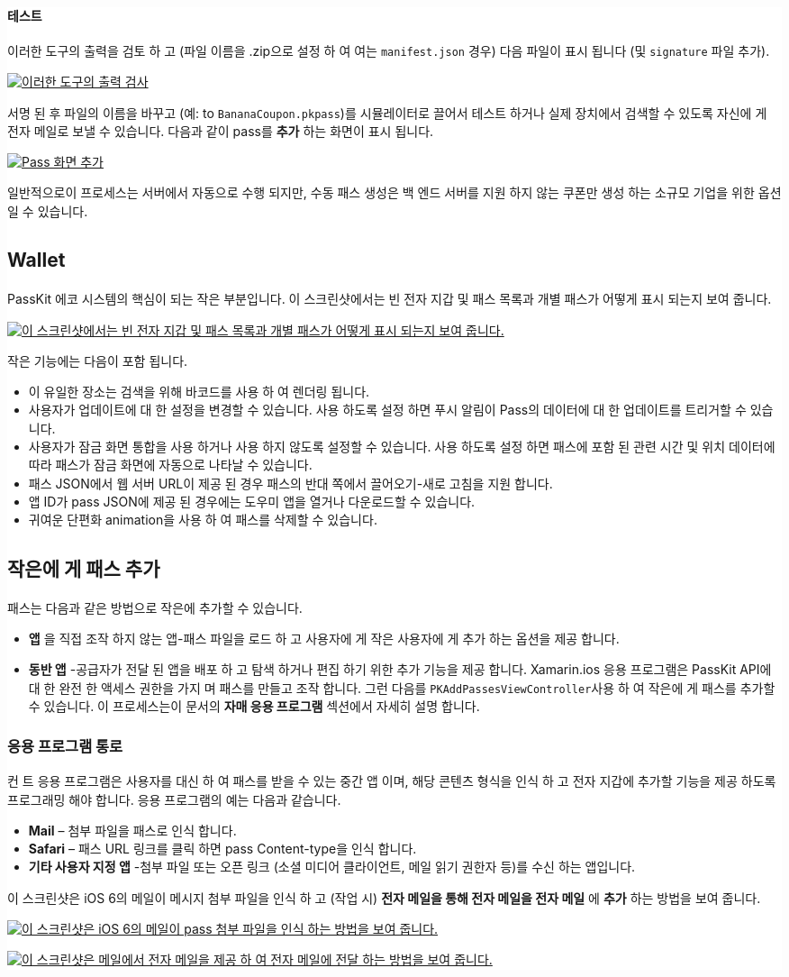 #### <a name="testing"></a>테스트

이러한 도구의 출력을 검토 하 고 (파일 이름을 .zip으로 설정 하 여 여는 `manifest.json` 경우) 다음 파일이 표시 됩니다 (및 `signature` 파일 추가).

 [![](passkit-images/image19.png "이러한 도구의 출력 검사")](passkit-images/image19.png#lightbox)

서명 된 후 파일의 이름을 바꾸고 (예: to `BananaCoupon.pkpass`)를 시뮬레이터로 끌어서 테스트 하거나 실제 장치에서 검색할 수 있도록 자신에 게 전자 메일로 보낼 수 있습니다. 다음과 같이 pass를 **추가** 하는 화면이 표시 됩니다.

 [![](passkit-images/image20.png "Pass 화면 추가")](passkit-images/image20.png#lightbox)

일반적으로이 프로세스는 서버에서 자동으로 수행 되지만, 수동 패스 생성은 백 엔드 서버를 지원 하지 않는 쿠폰만 생성 하는 소규모 기업을 위한 옵션 일 수 있습니다.

## <a name="wallet"></a>Wallet

PassKit 에코 시스템의 핵심이 되는 작은 부분입니다. 이 스크린샷에서는 빈 전자 지갑 및 패스 목록과 개별 패스가 어떻게 표시 되는지 보여 줍니다.

 [![](passkit-images/image21.png "이 스크린샷에서는 빈 전자 지갑 및 패스 목록과 개별 패스가 어떻게 표시 되는지 보여 줍니다.")](passkit-images/image21.png#lightbox)

작은 기능에는 다음이 포함 됩니다.

-  이 유일한 장소는 검색을 위해 바코드를 사용 하 여 렌더링 됩니다.
-  사용자가 업데이트에 대 한 설정을 변경할 수 있습니다. 사용 하도록 설정 하면 푸시 알림이 Pass의 데이터에 대 한 업데이트를 트리거할 수 있습니다.
-  사용자가 잠금 화면 통합을 사용 하거나 사용 하지 않도록 설정할 수 있습니다. 사용 하도록 설정 하면 패스에 포함 된 관련 시간 및 위치 데이터에 따라 패스가 잠금 화면에 자동으로 나타날 수 있습니다.
-  패스 JSON에서 웹 서버 URL이 제공 된 경우 패스의 반대 쪽에서 끌어오기-새로 고침을 지원 합니다.
-  앱 ID가 pass JSON에 제공 된 경우에는 도우미 앱을 열거나 다운로드할 수 있습니다.
-  귀여운 단편화 animation을 사용 하 여 패스를 삭제할 수 있습니다.

## <a name="adding-passes-into-wallet"></a>작은에 게 패스 추가

패스는 다음과 같은 방법으로 작은에 추가할 수 있습니다.

* **앱** 을 직접 조작 하지 않는 앱-패스 파일을 로드 하 고 사용자에 게 작은 사용자에 게 추가 하는 옵션을 제공 합니다. 

* **동반 앱** -공급자가 전달 된 앱을 배포 하 고 탐색 하거나 편집 하기 위한 추가 기능을 제공 합니다. Xamarin.ios 응용 프로그램은 PassKit API에 대 한 완전 한 액세스 권한을 가지 며 패스를 만들고 조작 합니다. 그런 다음를 `PKAddPassesViewController`사용 하 여 작은에 게 패스를 추가할 수 있습니다. 이 프로세스는이 문서의 **자매 응용 프로그램** 섹션에서 자세히 설명 합니다.

### <a name="conduit-applications"></a>응용 프로그램 통로

컨 트 응용 프로그램은 사용자를 대신 하 여 패스를 받을 수 있는 중간 앱 이며, 해당 콘텐츠 형식을 인식 하 고 전자 지갑에 추가할 기능을 제공 하도록 프로그래밍 해야 합니다. 응용 프로그램의 예는 다음과 같습니다.

-   **Mail** – 첨부 파일을 패스로 인식 합니다.
-   **Safari** – 패스 URL 링크를 클릭 하면 pass Content-type을 인식 합니다.
-   **기타 사용자 지정 앱** -첨부 파일 또는 오픈 링크 (소셜 미디어 클라이언트, 메일 읽기 권한자 등)를 수신 하는 앱입니다.


이 스크린샷은 iOS 6의 메일이 메시지 첨부 파일을 인식 하 고 (작업 시) **전자 메일을 통해 전자 메일을 전자 메일** 에 **추가** 하는 방법을 보여 줍니다.

 [![](passkit-images/image22.png "이 스크린샷은 iOS 6의 메일이 pass 첨부 파일을 인식 하는 방법을 보여 줍니다.")](passkit-images/image22.png#lightbox)

 [![](passkit-images/image23.png "이 스크린샷은 메일에서 전자 메일을 제공 하 여 전자 메일에 전달 하는 방법을 보여 줍니다.")](passkit-images/image23.png#lightbox)
